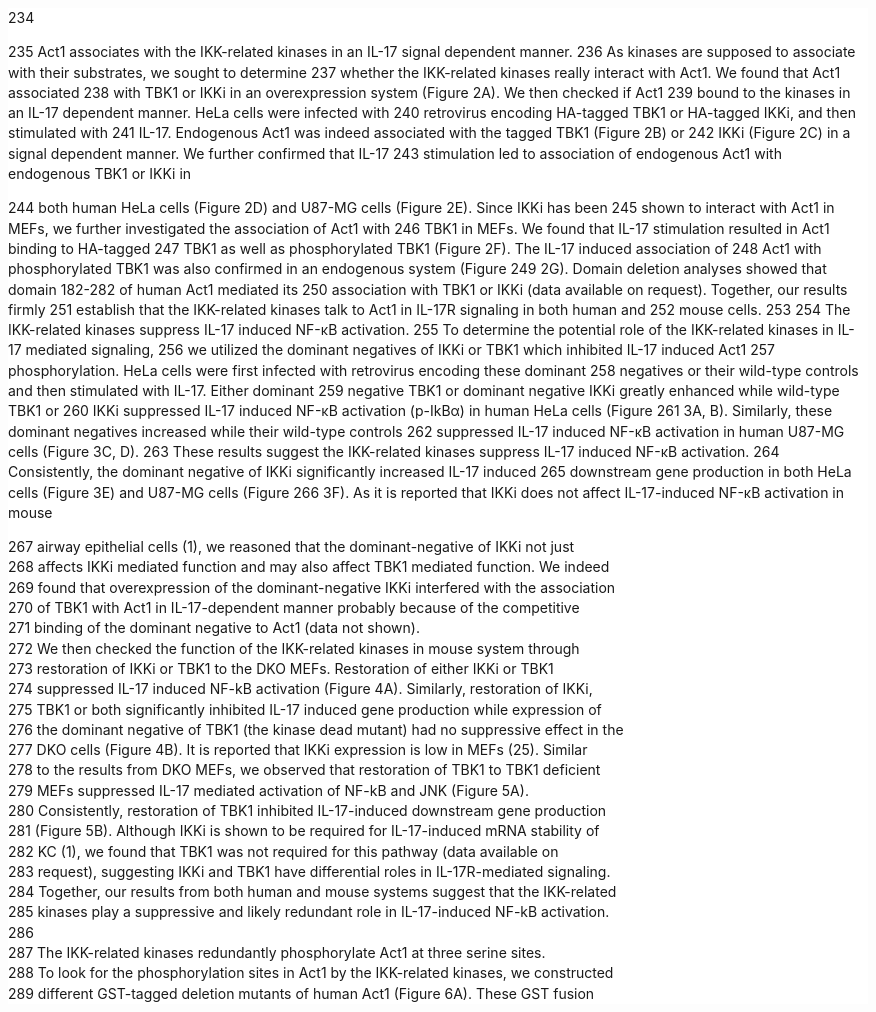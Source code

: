 234

235 Act1 associates with the IKK-related kinases in an IL-17 signal dependent manner.
236 As kinases are supposed to associate with their substrates, we sought to determine
237 whether the IKK-related kinases really interact with Act1. We found that Act1 associated
238 with TBK1 or IKKi in an overexpression system (Figure 2A). We then checked if Act1
239 bound to the kinases in an IL-17 dependent manner. HeLa cells were infected with
240 retrovirus encoding HA-tagged TBK1 or HA-tagged IKKi, and then stimulated with
241 IL-17. Endogenous Act1 was indeed associated with the tagged TBK1 (Figure 2B) or
242 IKKi (Figure 2C) in a signal dependent manner. We further confirmed that IL-17
243 stimulation led to association of endogenous Act1 with endogenous TBK1 or IKKi in

244 both human HeLa cells (Figure 2D) and U87-MG cells (Figure 2E). Since IKKi has been
245 shown to interact with Act1 in MEFs, we further investigated the association of Act1 with
246 TBK1 in MEFs. We found that IL-17 stimulation resulted in Act1 binding to HA-tagged
247 TBK1 as well as phosphorylated TBK1 (Figure 2F). The IL-17 induced association of
248 Act1 with phosphorylated TBK1 was also confirmed in an endogenous system (Figure
249 2G). Domain deletion analyses showed that domain 182-282 of human Act1 mediated its
250 association with TBK1 or IKKi (data available on request). Together, our results firmly
251 establish that the IKK-related kinases talk to Act1 in IL-17R signaling in both human and
252 mouse cells.
253
254 The IKK-related kinases suppress IL-17 induced NF-κB activation.
255 To determine the potential role of the IKK-related kinases in IL-17 mediated signaling,
256 we utilized the dominant negatives of IKKi or TBK1 which inhibited IL-17 induced Act1
257 phosphorylation. HeLa cells were first infected with retrovirus encoding these dominant
258 negatives or their wild-type controls and then stimulated with IL-17. Either dominant
259 negative TBK1 or dominant negative IKKi greatly enhanced while wild-type TBK1 or
260 IKKi suppressed IL-17 induced NF-κB activation (p-IkBα) in human HeLa cells (Figure
261 3A, B). Similarly, these dominant negatives increased while their wild-type controls
262 suppressed IL-17 induced NF-κB activation in human U87-MG cells (Figure 3C, D).
263 These results suggest the IKK-related kinases suppress IL-17 induced NF-κB activation.
264 Consistently, the dominant negative of IKKi significantly increased IL-17 induced
265 downstream gene production in both HeLa cells (Figure 3E) and U87-MG cells (Figure
266 3F). As it is reported that IKKi does not affect IL-17-induced NF-κB activation in mouse

267 airway epithelial cells (1), we reasoned that the dominant-negative of IKKi not just  
268 affects IKKi mediated function and may also affect TBK1 mediated function. We indeed  
269 found that overexpression of the dominant-negative IKKi interfered with the association  
270 of TBK1 with Act1 in IL-17-dependent manner probably because of the competitive  
271 binding of the dominant negative to Act1 (data not shown).  
272 We then checked the function of the IKK-related kinases in mouse system through  
273 restoration of IKKi or TBK1 to the DKO MEFs. Restoration of either IKKi or TBK1  
274 suppressed IL-17 induced NF-kB activation (Figure 4A). Similarly, restoration of IKKi,  
275 TBK1 or both significantly inhibited IL-17 induced gene production while expression of  
276 the dominant negative of TBK1 (the kinase dead mutant) had no suppressive effect in the  
277 DKO cells (Figure 4B). It is reported that IKKi expression is low in MEFs (25). Similar  
278 to the results from DKO MEFs, we observed that restoration of TBK1 to TBK1 deficient  
279 MEFs suppressed IL-17 mediated activation of NF-kB and JNK (Figure 5A).  
280 Consistently, restoration of TBK1 inhibited IL-17-induced downstream gene production  
281 (Figure 5B). Although IKKi is shown to be required for IL-17-induced mRNA stability of  
282 KC (1), we found that TBK1 was not required for this pathway (data available on  
283 request), suggesting IKKi and TBK1 have differential roles in IL-17R-mediated signaling.  
284 Together, our results from both human and mouse systems suggest that the IKK-related  
285 kinases play a suppressive and likely redundant role in IL-17-induced NF-kB activation.  
286  
287 The IKK-related kinases redundantly phosphorylate Act1 at three serine sites.  
288 To look for the phosphorylation sites in Act1 by the IKK-related kinases, we constructed  
289 different GST-tagged deletion mutants of human Act1 (Figure 6A). These GST fusion  
